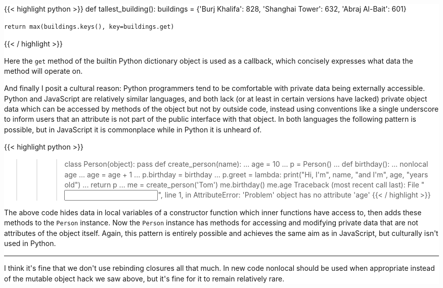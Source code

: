 {{< highlight python >}}
def tallest_building():
    buildings = {'Burj Khalifa': 828,
                 'Shanghai Tower': 632,
                 'Abraj Al-Bait': 601}

    return max(buildings.keys(), key=buildings.get)
{{< / highlight >}}

Here the `get` method of the builtin Python dictionary object is used as a
callback, which concisely expresses what data the method will operate on.

And finally I posit a cultural reason: Python programmers tend to be
comfortable with private data being externally accessible. Python and
JavaScript are relatively similar languages, and both lack (or at least in certain
versions have lacked) private object data which can be accessed by methods
of the object but not by outside code, instead using conventions like a single
underscore to inform users that an attribute is not part of the public
interface with that object. In both languages the following
pattern is possible, but in JavaScript it is commonplace while in Python it is
unheard of.

{{< highlight python >}}
>>> class Person(object): pass
>>> def create_person(name):
...     age = 10
...     p = Person()
...     def birthday():
...         nonlocal age
...         age = age + 1
...     p.birthday = birthday
...     p.greet = lambda: print("Hi, I'm", name, "and I'm", age, "years old")
...     return p
... 
>>> me = create_person('Tom')
>>> me.birthday()
>>> me.age
Traceback (most recent call last):
  File "<input>", line 1, in <module>
AttributeError: 'Problem' object has no attribute 'age'
{{< / highlight >}}

The above code hides data in local variables of a constructor function
which inner functions have access to, then adds these methods to the `Person`
instance. Now the `Person` instance has methods for accessing and modifying private
data that are not attributes of the object itself. Again, this pattern is entirely
possible and achieves the same aim as in JavaScript, but culturally isn't used
in Python.

---

I think it's fine that we don't use rebinding closures all that much.
In new code nonlocal should be used when appropriate instead of the mutable
object hack we saw above, but it's fine for it to remain relatively rare.
